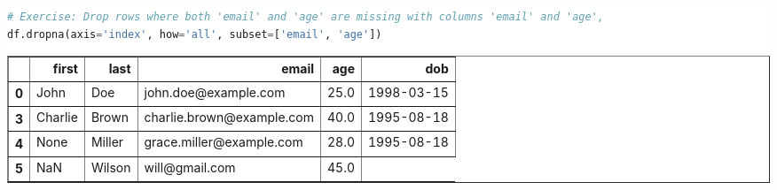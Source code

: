 



```python
# Exercise: Drop rows where both 'email' and 'age' are missing with columns 'email' and 'age',
df.dropna(axis='index', how='all', subset=['email', 'age'])
```




<div>
<style scoped>
    .dataframe tbody tr th:only-of-type {
        vertical-align: middle;
    }

    .dataframe tbody tr th {
        vertical-align: top;
    }

    .dataframe thead th {
        text-align: right;
    }
</style>
<table border="1" class="dataframe">
  <thead>
    <tr style="text-align: right;">
      <th></th>
      <th>first</th>
      <th>last</th>
      <th>email</th>
      <th>age</th>
      <th>dob</th>
    </tr>
  </thead>
  <tbody>
    <tr>
      <th>0</th>
      <td>John</td>
      <td>Doe</td>
      <td>john.doe@example.com</td>
      <td>25.0</td>
      <td>1998-03-15</td>
    </tr>
    <tr>
      <th>3</th>
      <td>Charlie</td>
      <td>Brown</td>
      <td>charlie.brown@example.com</td>
      <td>40.0</td>
      <td>1995-08-18</td>
    </tr>
    <tr>
      <th>4</th>
      <td>None</td>
      <td>Miller</td>
      <td>grace.miller@example.com</td>
      <td>28.0</td>
      <td>1995-08-18</td>
    </tr>
    <tr>
      <th>5</th>
      <td>NaN</td>
      <td>Wilson</td>
      <td>will@gmail.com</td>
      <td>45.0</td>